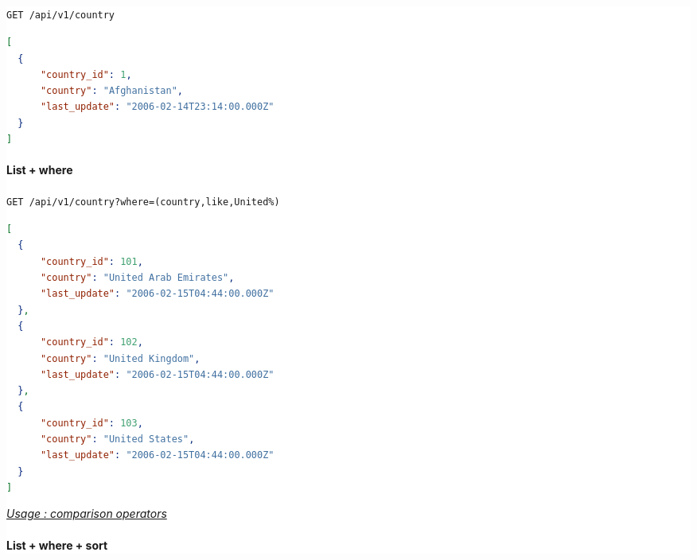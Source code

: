   ```text
  GET /api/v1/country
  ```
  
  </code-block>
  <code-block label="Response">
  
  ```json
[
    {
        "country_id": 1,
        "country": "Afghanistan",
        "last_update": "2006-02-14T23:14:00.000Z"
    }
]
  ```
  </code-block>
</code-group> 



#### List + where

<code-group>
  <code-block label="Request" active> 
  
  ```text
  GET /api/v1/country?where=(country,like,United%)
  ```

  </code-block>
    <code-block label="Response">
  
  ```json
[
    {
        "country_id": 101,
        "country": "United Arab Emirates",
        "last_update": "2006-02-15T04:44:00.000Z"
    },
    {
        "country_id": 102,
        "country": "United Kingdom",
        "last_update": "2006-02-15T04:44:00.000Z"
    },
    {
        "country_id": 103,
        "country": "United States",
        "last_update": "2006-02-15T04:44:00.000Z"
    }
]
  ```
  </code-block>
</code-group> 
<em><a href="#comparison-operators">Usage : comparison operators</a></em>

#### List + where + sort
